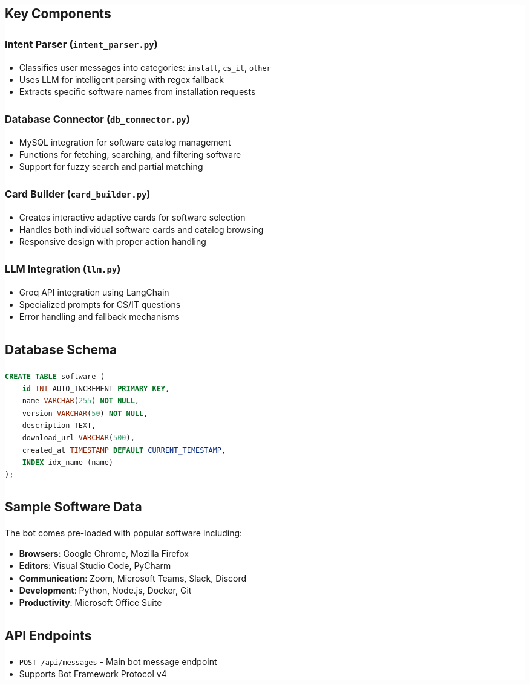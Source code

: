 ## Key Components

### Intent Parser (`intent_parser.py`)
- Classifies user messages into categories: `install`, `cs_it`, `other`
- Uses LLM for intelligent parsing with regex fallback
- Extracts specific software names from installation requests

### Database Connector (`db_connector.py`)
- MySQL integration for software catalog management
- Functions for fetching, searching, and filtering software
- Support for fuzzy search and partial matching

### Card Builder (`card_builder.py`)
- Creates interactive adaptive cards for software selection
- Handles both individual software cards and catalog browsing
- Responsive design with proper action handling

### LLM Integration (`llm.py`)
- Groq API integration using LangChain
- Specialized prompts for CS/IT questions
- Error handling and fallback mechanisms

## Database Schema

```sql
CREATE TABLE software (
    id INT AUTO_INCREMENT PRIMARY KEY,
    name VARCHAR(255) NOT NULL,
    version VARCHAR(50) NOT NULL,
    description TEXT,
    download_url VARCHAR(500),
    created_at TIMESTAMP DEFAULT CURRENT_TIMESTAMP,
    INDEX idx_name (name)
);
```

## Sample Software Data

The bot comes pre-loaded with popular software including:
- **Browsers**: Google Chrome, Mozilla Firefox
- **Editors**: Visual Studio Code, PyCharm
- **Communication**: Zoom, Microsoft Teams, Slack, Discord
- **Development**: Python, Node.js, Docker, Git
- **Productivity**: Microsoft Office Suite

## API Endpoints

- `POST /api/messages` - Main bot message endpoint
- Supports Bot Framework Protocol v4
